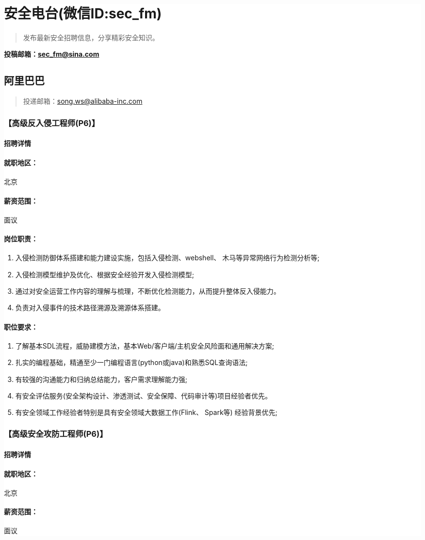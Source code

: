 # 安全电台(微信ID:sec_fm)

> 发布最新安全招聘信息，分享精彩安全知识。

**投稿邮箱：sec_fm@sina.com**

## 阿里巴巴

> 投递邮箱：song.ws@alibaba-inc.com

### 【高级反入侵工程师(P6)】

#### 招聘详情

#### 就职地区：

北京

#### 薪资范围：

面议

#### 岗位职责：

1. 入侵检测防御体系搭建和能力建设实施，包括入侵检测、webshell、 木马等异常网络行为检测分析等;

2. 入侵检测模型维护及优化、根据安全经验开发入侵检测模型;

3. 通过对安全运营工作内容的理解与梳理，不断优化检测能力，从而提升整体反入侵能力。

4. 负责对入侵事件的技术路径溯源及溯源体系搭建。

#### 职位要求：

1. 了解基本SDL流程，威胁建模方法，基本Web/客户端/主机安全风险面和通用解决方案;

2. 扎实的编程基础，精通至少一门编程语言(python或java)和熟悉SQL查询语法;

3. 有较强的沟通能力和归纳总结能力，客户需求理解能力强;

4. 有安全评估服务(安全架构设计、渗透测试、安全保障、代码审计等)项目经验者优先。

5. 有安全领域工作经验者特别是具有安全领域大数据工作(Flink、 Spark等) 经验背景优先;

### 【高级安全攻防工程师(P6)】

#### 招聘详情

#### 就职地区：

北京

#### 薪资范围：

面议
